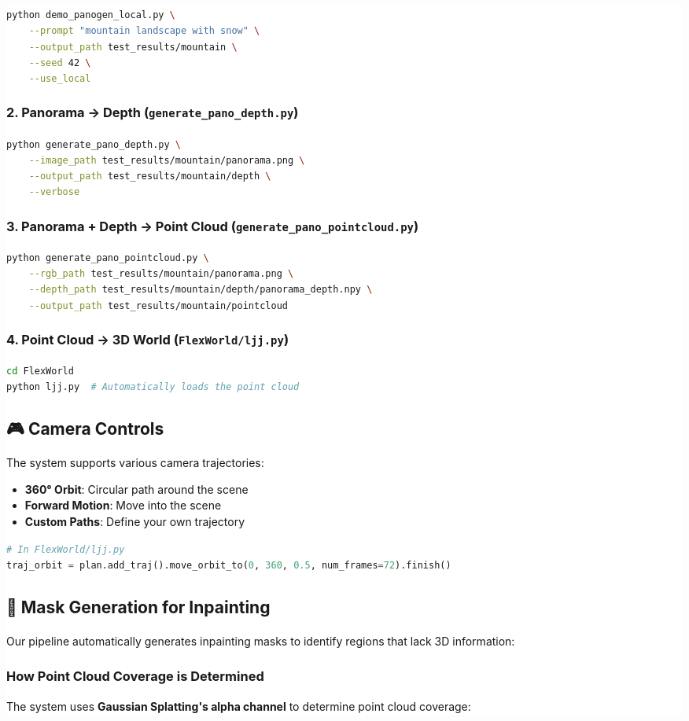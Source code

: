 ```bash
python demo_panogen_local.py \
    --prompt "mountain landscape with snow" \
    --output_path test_results/mountain \
    --seed 42 \
    --use_local
```

### 2. Panorama → Depth (`generate_pano_depth.py`)

```bash
python generate_pano_depth.py \
    --image_path test_results/mountain/panorama.png \
    --output_path test_results/mountain/depth \
    --verbose
```

### 3. Panorama + Depth → Point Cloud (`generate_pano_pointcloud.py`)

```bash
python generate_pano_pointcloud.py \
    --rgb_path test_results/mountain/panorama.png \
    --depth_path test_results/mountain/depth/panorama_depth.npy \
    --output_path test_results/mountain/pointcloud
```

### 4. Point Cloud → 3D World (`FlexWorld/ljj.py`)

```bash
cd FlexWorld
python ljj.py  # Automatically loads the point cloud
```

## 🎮 Camera Controls

The system supports various camera trajectories:

- **360° Orbit**: Circular path around the scene
- **Forward Motion**: Move into the scene
- **Custom Paths**: Define your own trajectory

```python
# In FlexWorld/ljj.py
traj_orbit = plan.add_traj().move_orbit_to(0, 360, 0.5, num_frames=72).finish()
```

## 🎯 Mask Generation for Inpainting

Our pipeline automatically generates inpainting masks to identify regions that lack 3D information:

### How Point Cloud Coverage is Determined

The system uses **Gaussian Splatting's alpha channel** to determine point cloud coverage:
